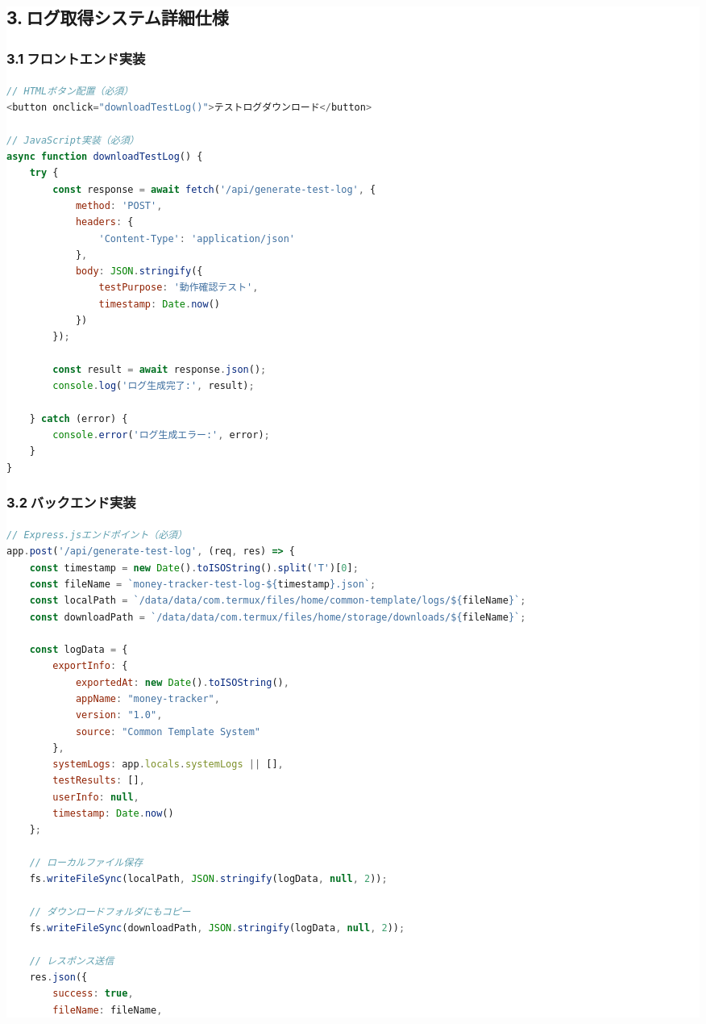 
## 3. ログ取得システム詳細仕様

### 3.1 フロントエンド実装
```javascript
// HTMLボタン配置（必須）
<button onclick="downloadTestLog()">テストログダウンロード</button>

// JavaScript実装（必須）
async function downloadTestLog() {
    try {
        const response = await fetch('/api/generate-test-log', {
            method: 'POST',
            headers: {
                'Content-Type': 'application/json'
            },
            body: JSON.stringify({
                testPurpose: '動作確認テスト',
                timestamp: Date.now()
            })
        });
        
        const result = await response.json();
        console.log('ログ生成完了:', result);
        
    } catch (error) {
        console.error('ログ生成エラー:', error);
    }
}
```

### 3.2 バックエンド実装
```javascript
// Express.jsエンドポイント（必須）
app.post('/api/generate-test-log', (req, res) => {
    const timestamp = new Date().toISOString().split('T')[0];
    const fileName = `money-tracker-test-log-${timestamp}.json`;
    const localPath = `/data/data/com.termux/files/home/common-template/logs/${fileName}`;
    const downloadPath = `/data/data/com.termux/files/home/storage/downloads/${fileName}`;
    
    const logData = {
        exportInfo: {
            exportedAt: new Date().toISOString(),
            appName: "money-tracker",
            version: "1.0",
            source: "Common Template System"
        },
        systemLogs: app.locals.systemLogs || [],
        testResults: [],
        userInfo: null,
        timestamp: Date.now()
    };
    
    // ローカルファイル保存
    fs.writeFileSync(localPath, JSON.stringify(logData, null, 2));
    
    // ダウンロードフォルダにもコピー
    fs.writeFileSync(downloadPath, JSON.stringify(logData, null, 2));
    
    // レスポンス送信
    res.json({
        success: true,
        fileName: fileName,
```